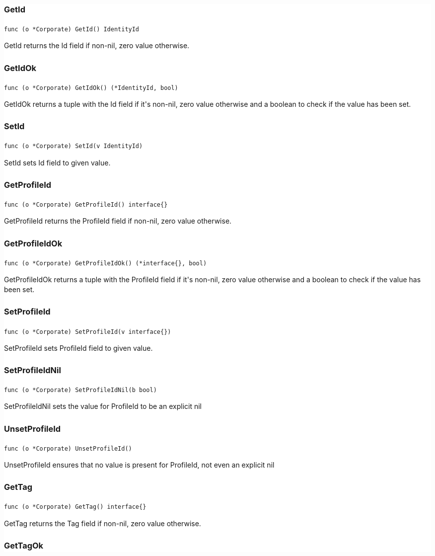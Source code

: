 ### GetId

`func (o *Corporate) GetId() IdentityId`

GetId returns the Id field if non-nil, zero value otherwise.

### GetIdOk

`func (o *Corporate) GetIdOk() (*IdentityId, bool)`

GetIdOk returns a tuple with the Id field if it's non-nil, zero value otherwise
and a boolean to check if the value has been set.

### SetId

`func (o *Corporate) SetId(v IdentityId)`

SetId sets Id field to given value.


### GetProfileId

`func (o *Corporate) GetProfileId() interface{}`

GetProfileId returns the ProfileId field if non-nil, zero value otherwise.

### GetProfileIdOk

`func (o *Corporate) GetProfileIdOk() (*interface{}, bool)`

GetProfileIdOk returns a tuple with the ProfileId field if it's non-nil, zero value otherwise
and a boolean to check if the value has been set.

### SetProfileId

`func (o *Corporate) SetProfileId(v interface{})`

SetProfileId sets ProfileId field to given value.


### SetProfileIdNil

`func (o *Corporate) SetProfileIdNil(b bool)`

 SetProfileIdNil sets the value for ProfileId to be an explicit nil

### UnsetProfileId
`func (o *Corporate) UnsetProfileId()`

UnsetProfileId ensures that no value is present for ProfileId, not even an explicit nil
### GetTag

`func (o *Corporate) GetTag() interface{}`

GetTag returns the Tag field if non-nil, zero value otherwise.

### GetTagOk
